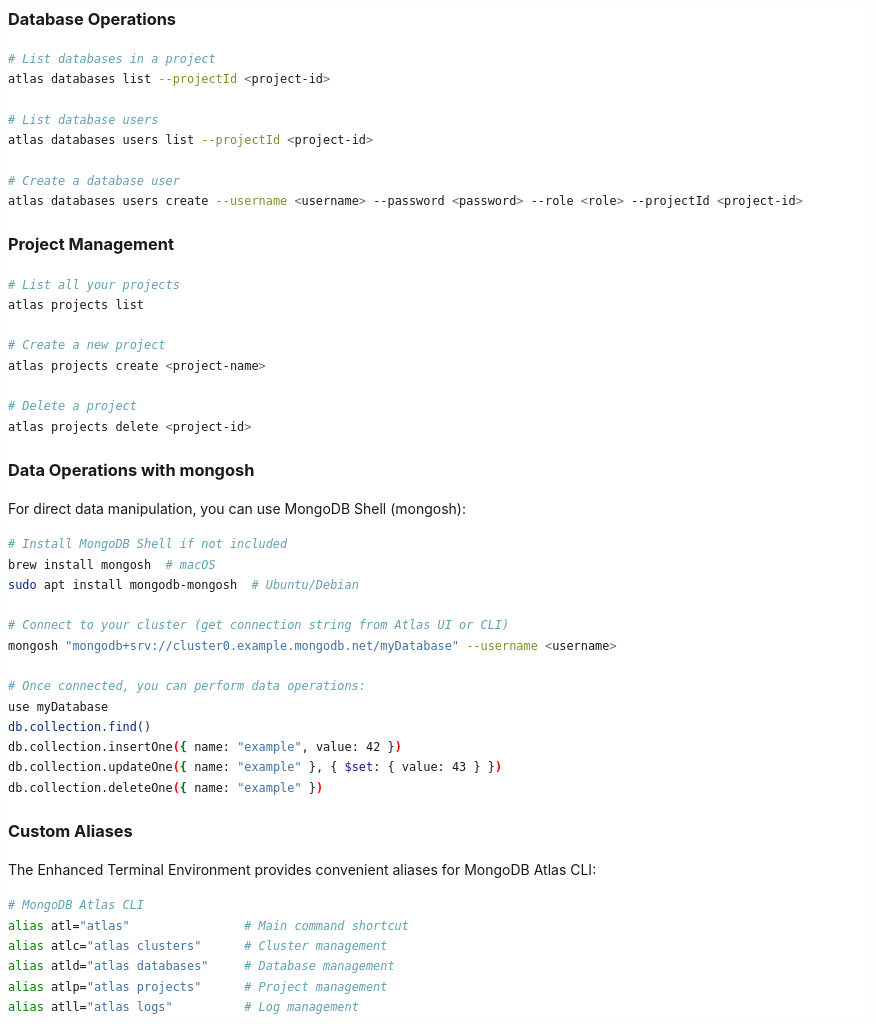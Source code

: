 ### Database Operations

```bash
# List databases in a project
atlas databases list --projectId <project-id>

# List database users
atlas databases users list --projectId <project-id>

# Create a database user
atlas databases users create --username <username> --password <password> --role <role> --projectId <project-id>
```

### Project Management

```bash
# List all your projects
atlas projects list

# Create a new project
atlas projects create <project-name>

# Delete a project
atlas projects delete <project-id>
```

### Data Operations with mongosh

For direct data manipulation, you can use MongoDB Shell (mongosh):

```bash
# Install MongoDB Shell if not included
brew install mongosh  # macOS
sudo apt install mongodb-mongosh  # Ubuntu/Debian

# Connect to your cluster (get connection string from Atlas UI or CLI)
mongosh "mongodb+srv://cluster0.example.mongodb.net/myDatabase" --username <username>

# Once connected, you can perform data operations:
use myDatabase
db.collection.find()
db.collection.insertOne({ name: "example", value: 42 })
db.collection.updateOne({ name: "example" }, { $set: { value: 43 } })
db.collection.deleteOne({ name: "example" })
```

### Custom Aliases

The Enhanced Terminal Environment provides convenient aliases for MongoDB Atlas CLI:

```bash
# MongoDB Atlas CLI
alias atl="atlas"                # Main command shortcut
alias atlc="atlas clusters"      # Cluster management
alias atld="atlas databases"     # Database management  
alias atlp="atlas projects"      # Project management
alias atll="atlas logs"          # Log management
```
